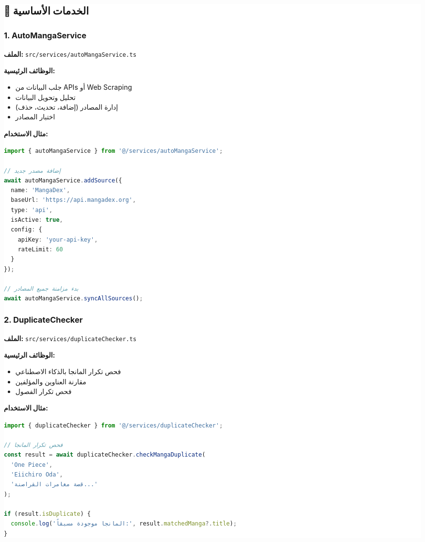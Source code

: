 ## 🔧 الخدمات الأساسية

### 1. AutoMangaService
**الملف:** `src/services/autoMangaService.ts`

**الوظائف الرئيسية:**
- جلب البيانات من APIs أو Web Scraping
- تحليل وتحويل البيانات
- إدارة المصادر (إضافة، تحديث، حذف)
- اختبار المصادر

**مثال الاستخدام:**
```typescript
import { autoMangaService } from '@/services/autoMangaService';

// إضافة مصدر جديد
await autoMangaService.addSource({
  name: 'MangaDex',
  baseUrl: 'https://api.mangadex.org',
  type: 'api',
  isActive: true,
  config: {
    apiKey: 'your-api-key',
    rateLimit: 60
  }
});

// بدء مزامنة جميع المصادر
await autoMangaService.syncAllSources();
```

### 2. DuplicateChecker
**الملف:** `src/services/duplicateChecker.ts`

**الوظائف الرئيسية:**
- فحص تكرار المانجا بالذكاء الاصطناعي
- مقارنة العناوين والمؤلفين
- فحص تكرار الفصول

**مثال الاستخدام:**
```typescript
import { duplicateChecker } from '@/services/duplicateChecker';

// فحص تكرار المانجا
const result = await duplicateChecker.checkMangaDuplicate(
  'One Piece',
  'Eiichiro Oda',
  'قصة مغامرات القراصنة...'
);

if (result.isDuplicate) {
  console.log('المانجا موجودة مسبقاً:', result.matchedManga?.title);
}
```
